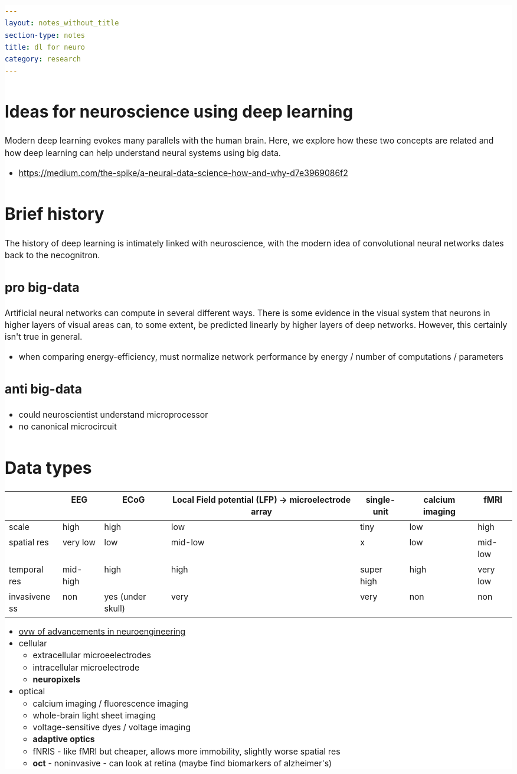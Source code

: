```yaml
---
layout: notes_without_title
section-type: notes
title: dl for neuro
category: research
---
```


# Ideas for neuroscience using deep learning

Modern deep learning evokes many parallels with the human brain. Here, we explore how these two concepts are related and how deep learning can help understand neural systems using big data.

- https://medium.com/the-spike/a-neural-data-science-how-and-why-d7e3969086f2

# Brief history

The history of deep learning is intimately linked with neuroscience, with the modern idea of convolutional neural networks dates back to the necognitron<dt-cite key="fukushima1982neocognitron"></dt-cite>.

## pro big-data

Artificial neural networks can compute in several different ways. There is some evidence in the visual system that neurons in higher layers of visual areas can, to some extent, be predicted linearly by higher layers of deep networks<dt-cite key="yamins2014performance"></dt-cite>. However, this certainly isn't true in general.

- when comparing energy-efficiency, must normalize network performance by energy / number of computations / parameters

## anti big-data

- could neuroscientist  understand microprocessor
- no canonical microcircuit

# Data types

|              | EEG      | ECoG              | Local Field potential (LFP) -> microelectrode array | single-unit | calcium imaging | fMRI     |
| ------------ | -------- | ----------------- | --------------------------------------------------- | ----------- | --------------- | -------- |
| scale        | high     | high              | low                                                 | tiny        | low             | high     |
| spatial res  | very low | low               | mid-low                                             | x           | low             | mid-low  |
| temporal res | mid-high | high              | high                                                | super high  | high            | very low |
| invasiveness | non      | yes (under skull) | very                                                | very        | non             | non      |

- [ovw of advancements in neuroengineering](https://medium.com/neurotechx/timeline-of-global-highlights-in-neuroengineering-2005-2018-75e4637b9e38)
- cellular
  - extracellular microeelectrodes
  - intracellular microelectrode
  - **neuropixels**
- optical
  - calcium imaging / fluorescence imaging
  - whole-brain light sheet imaging
  - voltage-sensitive dyes / voltage imaging
  - **adaptive optics**
  - fNRIS - like fMRI but cheaper, allows more immobility, slightly worse spatial res
  - **oct** - noninvasive - can look at retina (maybe find biomarkers of alzheimer's)